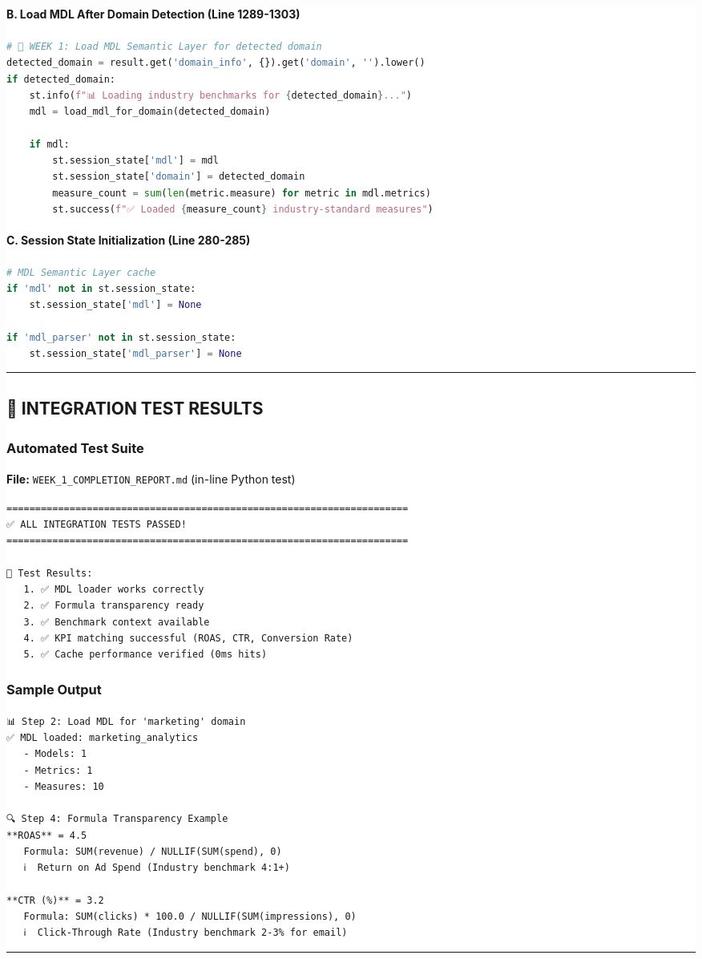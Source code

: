 #### B. Load MDL After Domain Detection (Line 1289-1303)
```python
# 🎯 WEEK 1: Load MDL Semantic Layer for detected domain
detected_domain = result.get('domain_info', {}).get('domain', '').lower()
if detected_domain:
    st.info(f"📊 Loading industry benchmarks for {detected_domain}...")
    mdl = load_mdl_for_domain(detected_domain)
    
    if mdl:
        st.session_state['mdl'] = mdl
        st.session_state['domain'] = detected_domain
        measure_count = sum(len(metric.measure) for metric in mdl.metrics)
        st.success(f"✅ Loaded {measure_count} industry-standard measures")
```

#### C. Session State Initialization (Line 280-285)
```python
# MDL Semantic Layer cache
if 'mdl' not in st.session_state:
    st.session_state['mdl'] = None

if 'mdl_parser' not in st.session_state:
    st.session_state['mdl_parser'] = None
```

---

## 🧪 INTEGRATION TEST RESULTS

### Automated Test Suite
**File:** `WEEK_1_COMPLETION_REPORT.md` (in-line Python test)

```
======================================================================
✅ ALL INTEGRATION TESTS PASSED!
======================================================================

🎯 Test Results:
   1. ✅ MDL loader works correctly
   2. ✅ Formula transparency ready
   3. ✅ Benchmark context available
   4. ✅ KPI matching successful (ROAS, CTR, Conversion Rate)
   5. ✅ Cache performance verified (0ms hits)
```

### Sample Output
```
📊 Step 2: Load MDL for 'marketing' domain
✅ MDL loaded: marketing_analytics
   - Models: 1
   - Metrics: 1
   - Measures: 10

🔍 Step 4: Formula Transparency Example
**ROAS** = 4.5
   Formula: SUM(revenue) / NULLIF(SUM(spend), 0)
   ℹ️  Return on Ad Spend (Industry benchmark 4:1+)

**CTR (%)** = 3.2
   Formula: SUM(clicks) * 100.0 / NULLIF(SUM(impressions), 0)
   ℹ️  Click-Through Rate (Industry benchmark 2-3% for email)
```

---